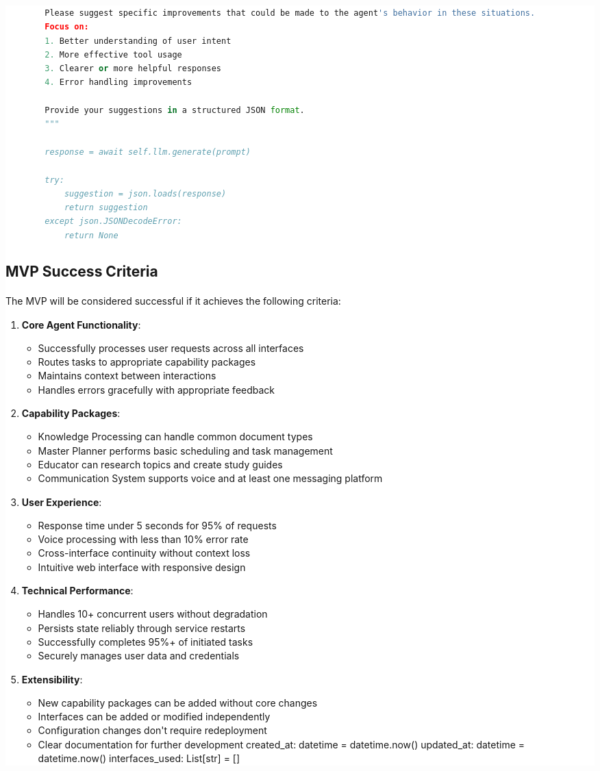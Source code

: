 ```python
        Please suggest specific improvements that could be made to the agent's behavior in these situations.
        Focus on:
        1. Better understanding of user intent
        2. More effective tool usage
        3. Clearer or more helpful responses
        4. Error handling improvements
        
        Provide your suggestions in a structured JSON format.
        """
        
        response = await self.llm.generate(prompt)
        
        try:
            suggestion = json.loads(response)
            return suggestion
        except json.JSONDecodeError:
            return None
```

## MVP Success Criteria

The MVP will be considered successful if it achieves the following criteria:

1. **Core Agent Functionality**:
   - Successfully processes user requests across all interfaces
   - Routes tasks to appropriate capability packages
   - Maintains context between interactions
   - Handles errors gracefully with appropriate feedback

2. **Capability Packages**:
   - Knowledge Processing can handle common document types
   - Master Planner performs basic scheduling and task management
   - Educator can research topics and create study guides
   - Communication System supports voice and at least one messaging platform

3. **User Experience**:
   - Response time under 5 seconds for 95% of requests
   - Voice processing with less than 10% error rate
   - Cross-interface continuity without context loss
   - Intuitive web interface with responsive design

4. **Technical Performance**:
   - Handles 10+ concurrent users without degradation
   - Persists state reliably through service restarts
   - Successfully completes 95%+ of initiated tasks
   - Securely manages user data and credentials

5. **Extensibility**:
   - New capability packages can be added without core changes
   - Interfaces can be added or modified independently
   - Configuration changes don't require redeployment
   - Clear documentation for further development
    created_at: datetime = datetime.now()
    updated_at: datetime = datetime.now()
    interfaces_used: List[str] = []
